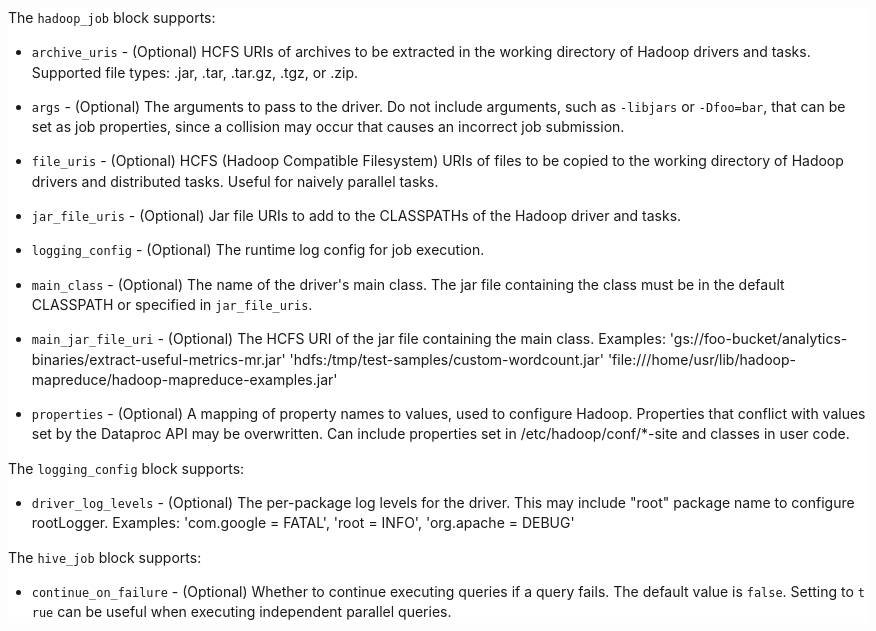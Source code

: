 

The `hadoop_job` block supports:

* `archive_uris` -
  (Optional)
  HCFS URIs of archives to be extracted in the working directory of Hadoop drivers and tasks. Supported file types: .jar, .tar, .tar.gz, .tgz, or .zip.

* `args` -
  (Optional)
  The arguments to pass to the driver. Do not include arguments, such as `-libjars` or `-Dfoo=bar`, that can be set as job properties, since a collision may occur that causes an incorrect job submission.

* `file_uris` -
  (Optional)
  HCFS (Hadoop Compatible Filesystem) URIs of files to be copied to the working directory of Hadoop drivers and distributed tasks. Useful for naively parallel tasks.

* `jar_file_uris` -
  (Optional)
  Jar file URIs to add to the CLASSPATHs of the Hadoop driver and tasks.

* `logging_config` -
  (Optional)
  The runtime log config for job execution.

* `main_class` -
  (Optional)
  The name of the driver's main class. The jar file containing the class must be in the default CLASSPATH or specified in `jar_file_uris`.

* `main_jar_file_uri` -
  (Optional)
  The HCFS URI of the jar file containing the main class. Examples: 'gs://foo-bucket/analytics-binaries/extract-useful-metrics-mr.jar' 'hdfs:/tmp/test-samples/custom-wordcount.jar' 'file:///home/usr/lib/hadoop-mapreduce/hadoop-mapreduce-examples.jar'

* `properties` -
  (Optional)
  A mapping of property names to values, used to configure Hadoop. Properties that conflict with values set by the Dataproc API may be overwritten. Can include properties set in /etc/hadoop/conf/*-site and classes in user code.

The `logging_config` block supports:

* `driver_log_levels` -
  (Optional)
  The per-package log levels for the driver. This may include "root" package name to configure rootLogger. Examples: 'com.google = FATAL', 'root = INFO', 'org.apache = DEBUG'

The `hive_job` block supports:

* `continue_on_failure` -
  (Optional)
  Whether to continue executing queries if a query fails. The default value is `false`. Setting to `true` can be useful when executing independent parallel queries.
